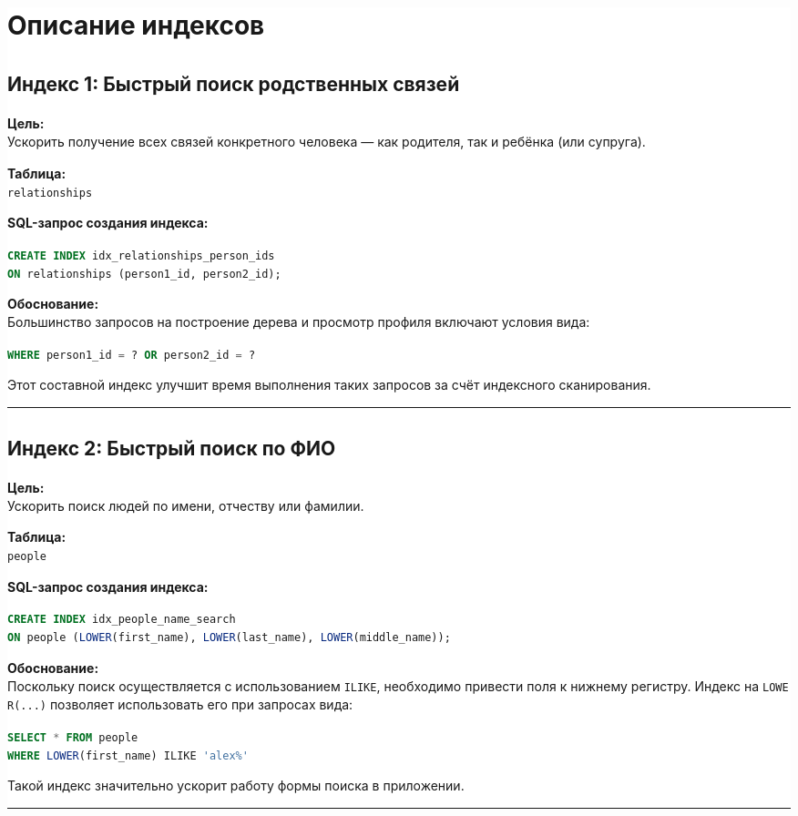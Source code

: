 # Описание индексов
## Индекс 1: Быстрый поиск родственных связей

**Цель:**  
Ускорить получение всех связей конкретного человека — как родителя, так и ребёнка (или супруга).

**Таблица:**  
`relationships`

**SQL-запрос создания индекса:**
```sql
CREATE INDEX idx_relationships_person_ids
ON relationships (person1_id, person2_id);
```

**Обоснование:**  
Большинство запросов на построение дерева и просмотр профиля включают условия вида:
```sql
WHERE person1_id = ? OR person2_id = ?
```
Этот составной индекс улучшит время выполнения таких запросов за счёт индексного сканирования.

---

## Индекс 2: Быстрый поиск по ФИО

**Цель:**  
Ускорить поиск людей по имени, отчеству или фамилии.

**Таблица:**  
`people`

**SQL-запрос создания индекса:**
```sql
CREATE INDEX idx_people_name_search
ON people (LOWER(first_name), LOWER(last_name), LOWER(middle_name));
```

**Обоснование:**  
Поскольку поиск осуществляется с использованием `ILIKE`, необходимо привести поля к нижнему регистру. Индекс на `LOWER(...)` позволяет использовать его при запросах вида:
```sql
SELECT * FROM people
WHERE LOWER(first_name) ILIKE 'alex%'
```
Такой индекс значительно ускорит работу формы поиска в приложении.

---


